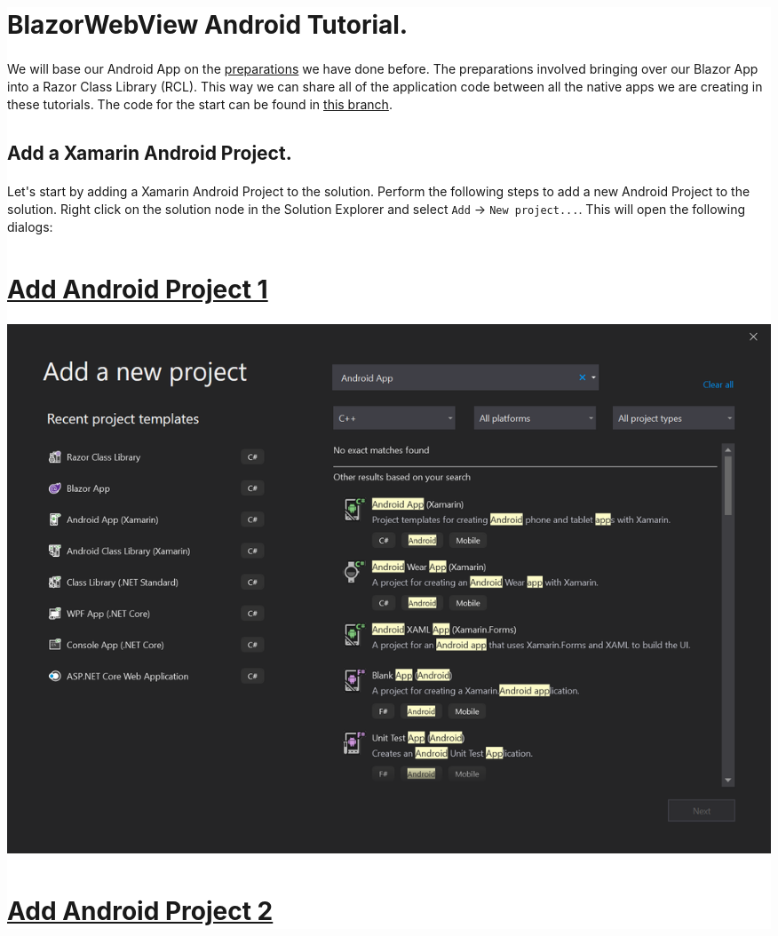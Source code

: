 ﻿# BlazorWebView Android Tutorial.

We will base our Android App on the [preparations](prepare.md) we have done before.
The preparations involved bringing over our Blazor App into a Razor Class Library (RCL).
This way we can share all of the application code between all the native apps we are
creating in these tutorials. The code for the start can be found in
[this branch](https://github.com/jspuij/BlazorWebViewTutorial/tree/1_prepare).

## Add a Xamarin Android Project.

Let's start by adding a Xamarin Android Project to the solution. Perform the following
steps to add a new Android Project to the solution. Right click on the solution node in
the Solution Explorer and select `Add` -> `New project...`. This will open the following
dialogs:

# [Add Android Project 1](#tab/addandroid-1)

![Add Android Project, Page 1](../images/addandroidproject1.png)

# [Add Android Project 2](#tab/addandroid-2)
